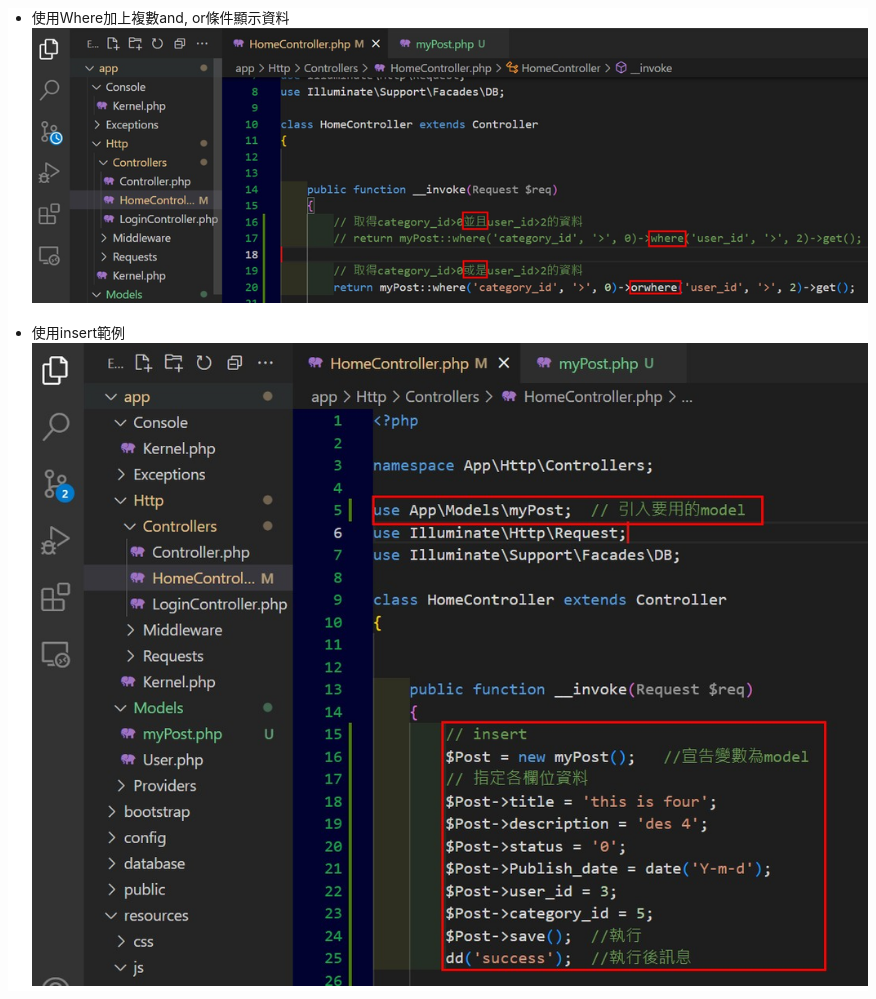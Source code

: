 - 使用Where加上複數and, or條件顯示資料
    ![ORM_Where_And_Or](img/ORM_Where_And_Or.jpg)

- 使用insert範例
    ![ORM_insert](img/ORM_insert.jpg)
